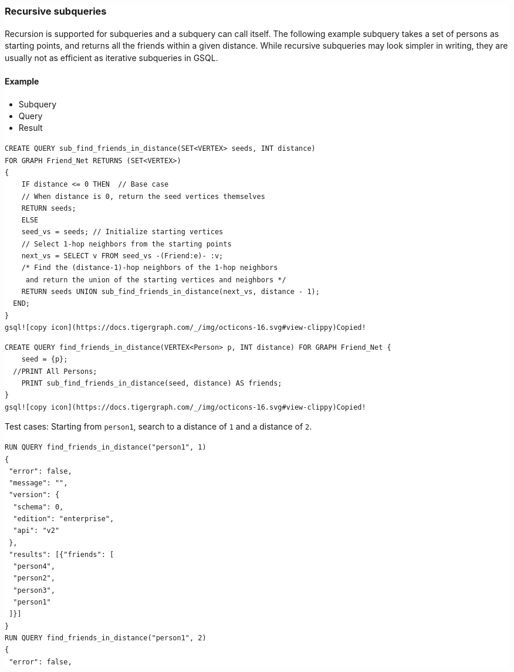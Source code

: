 ### [](https://docs.tigergraph.com/gsql-ref/4.2/querying/operators-and-expressions#_recursive_subqueries)Recursive subqueries
Recursion is supported for subqueries and a subquery can call itself. The following example subquery takes a set of persons as starting points, and returns all the friends within a given distance.
While recursive subqueries may look simpler in writing, they are usually not as efficient as iterative subqueries in GSQL.
#### [](https://docs.tigergraph.com/gsql-ref/4.2/querying/operators-and-expressions#_example_9)Example
  * Subquery
  * Query
  * Result


```
CREATE QUERY sub_find_friends_in_distance(SET<VERTEX> seeds, INT distance)
FOR GRAPH Friend_Net RETURNS (SET<VERTEX>)
{
	IF distance <= 0 THEN  // Base case
    // When distance is 0, return the seed vertices themselves
    RETURN seeds;
	ELSE
    seed_vs = seeds; // Initialize starting vertices
    // Select 1-hop neighbors from the starting points
    next_vs = SELECT v FROM seed_vs -(Friend:e)- :v;
    /* Find the (distance-1)-hop neighbors of the 1-hop neighbors
     and return the union of the starting vertices and neighbors */
    RETURN seeds UNION sub_find_friends_in_distance(next_vs, distance - 1);
  END;
}
gsql![copy icon](https://docs.tigergraph.com/_/img/octicons-16.svg#view-clippy)Copied!

```

```
CREATE QUERY find_friends_in_distance(VERTEX<Person> p, INT distance) FOR GRAPH Friend_Net {
	seed = {p};
  //PRINT All Persons;
	PRINT sub_find_friends_in_distance(seed, distance) AS friends;
}
gsql![copy icon](https://docs.tigergraph.com/_/img/octicons-16.svg#view-clippy)Copied!

```

Test cases: Starting from `person1`, search to a distance of `1` and a distance of `2`.
```
RUN QUERY find_friends_in_distance("person1", 1)
{
 "error": false,
 "message": "",
 "version": {
  "schema": 0,
  "edition": "enterprise",
  "api": "v2"
 },
 "results": [{"friends": [
  "person4",
  "person2",
  "person3",
  "person1"
 ]}]
}
RUN QUERY find_friends_in_distance("person1", 2)
{
 "error": false,
```